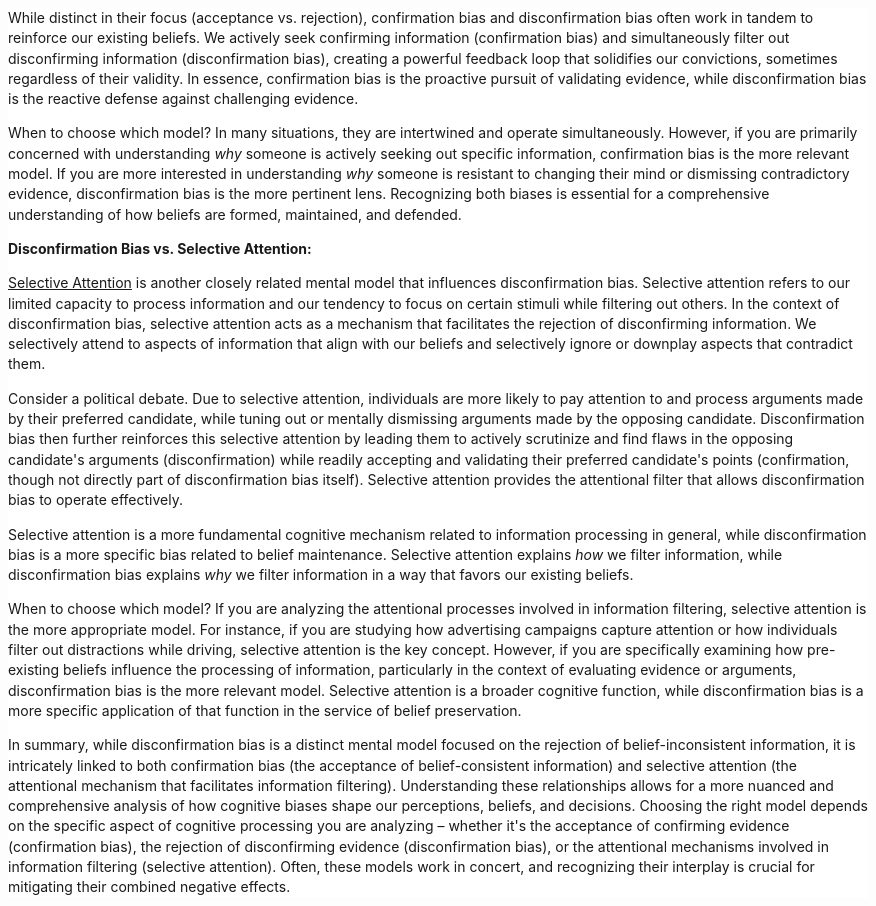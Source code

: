 While distinct in their focus (acceptance vs. rejection), confirmation bias and disconfirmation bias often work in tandem to reinforce our existing beliefs.  We actively seek confirming information (confirmation bias) and simultaneously filter out disconfirming information (disconfirmation bias), creating a powerful feedback loop that solidifies our convictions, sometimes regardless of their validity.  In essence, confirmation bias is the proactive pursuit of validating evidence, while disconfirmation bias is the reactive defense against challenging evidence.

When to choose which model?  In many situations, they are intertwined and operate simultaneously. However, if you are primarily concerned with understanding *why* someone is actively seeking out specific information, confirmation bias is the more relevant model. If you are more interested in understanding *why* someone is resistant to changing their mind or dismissing contradictory evidence, disconfirmation bias is the more pertinent lens.  Recognizing both biases is essential for a comprehensive understanding of how beliefs are formed, maintained, and defended.

**Disconfirmation Bias vs. Selective Attention:**

[Selective Attention](/thinking-matters/classic-mental-models/selective-attention) is another closely related mental model that influences disconfirmation bias. Selective attention refers to our limited capacity to process information and our tendency to focus on certain stimuli while filtering out others.  In the context of disconfirmation bias, selective attention acts as a mechanism that facilitates the rejection of disconfirming information.  We selectively attend to aspects of information that align with our beliefs and selectively ignore or downplay aspects that contradict them.

Consider a political debate.  Due to selective attention, individuals are more likely to pay attention to and process arguments made by their preferred candidate, while tuning out or mentally dismissing arguments made by the opposing candidate.  Disconfirmation bias then further reinforces this selective attention by leading them to actively scrutinize and find flaws in the opposing candidate's arguments (disconfirmation) while readily accepting and validating their preferred candidate's points (confirmation, though not directly part of disconfirmation bias itself).  Selective attention provides the attentional filter that allows disconfirmation bias to operate effectively.

Selective attention is a more fundamental cognitive mechanism related to information processing in general, while disconfirmation bias is a more specific bias related to belief maintenance.  Selective attention explains *how* we filter information, while disconfirmation bias explains *why* we filter information in a way that favors our existing beliefs.

When to choose which model? If you are analyzing the attentional processes involved in information filtering, selective attention is the more appropriate model. For instance, if you are studying how advertising campaigns capture attention or how individuals filter out distractions while driving, selective attention is the key concept. However, if you are specifically examining how pre-existing beliefs influence the processing of information, particularly in the context of evaluating evidence or arguments, disconfirmation bias is the more relevant model.  Selective attention is a broader cognitive function, while disconfirmation bias is a more specific application of that function in the service of belief preservation.

In summary, while disconfirmation bias is a distinct mental model focused on the rejection of belief-inconsistent information, it is intricately linked to both confirmation bias (the acceptance of belief-consistent information) and selective attention (the attentional mechanism that facilitates information filtering). Understanding these relationships allows for a more nuanced and comprehensive analysis of how cognitive biases shape our perceptions, beliefs, and decisions.  Choosing the right model depends on the specific aspect of cognitive processing you are analyzing – whether it's the acceptance of confirming evidence (confirmation bias), the rejection of disconfirming evidence (disconfirmation bias), or the attentional mechanisms involved in information filtering (selective attention). Often, these models work in concert, and recognizing their interplay is crucial for mitigating their combined negative effects.
